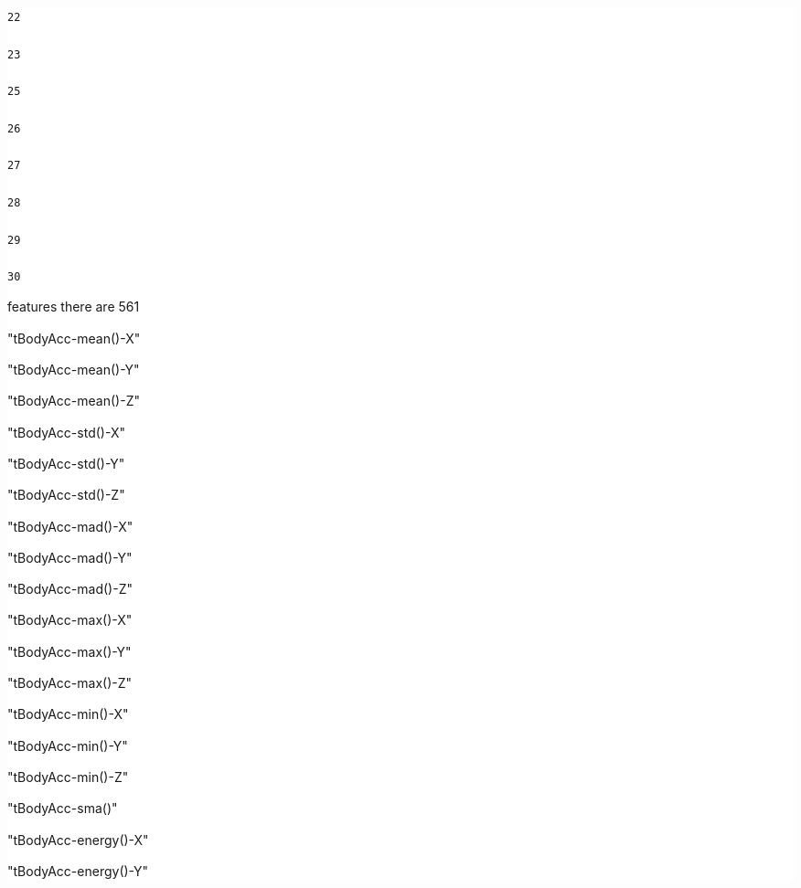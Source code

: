     22
    
    23
    
    25
    
    26
    
    27
    
    28
    
    29
    
    30
features
  there are 561
  
"tBodyAcc-mean()-X"


"tBodyAcc-mean()-Y"


"tBodyAcc-mean()-Z"


"tBodyAcc-std()-X"


"tBodyAcc-std()-Y"


"tBodyAcc-std()-Z"


"tBodyAcc-mad()-X"


"tBodyAcc-mad()-Y"


"tBodyAcc-mad()-Z"


"tBodyAcc-max()-X"


"tBodyAcc-max()-Y"


"tBodyAcc-max()-Z"


"tBodyAcc-min()-X"


"tBodyAcc-min()-Y"


"tBodyAcc-min()-Z"


"tBodyAcc-sma()"


"tBodyAcc-energy()-X"


"tBodyAcc-energy()-Y"
